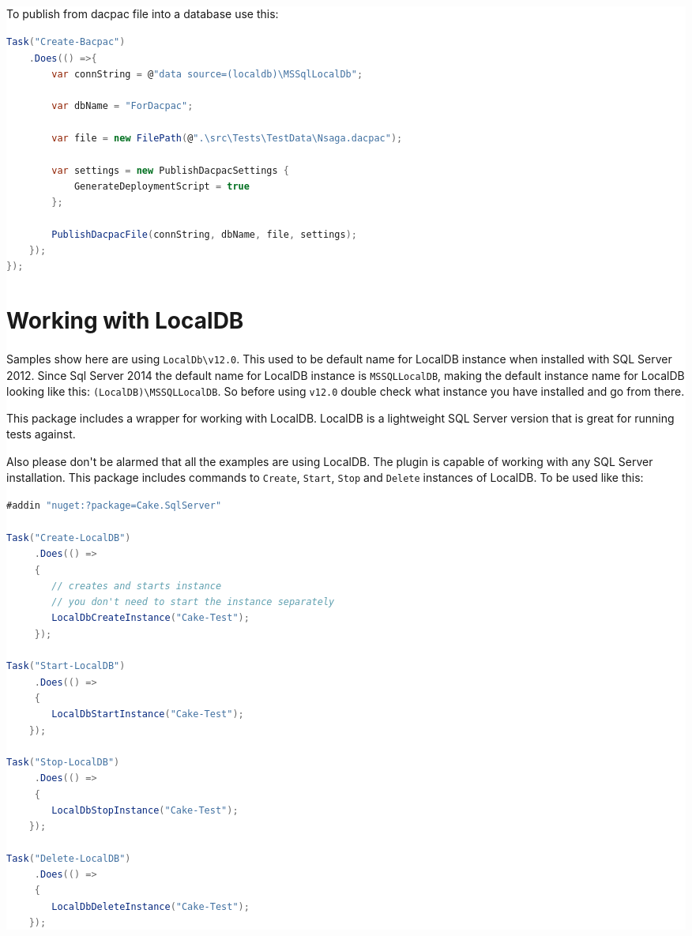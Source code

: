 To publish from dacpac file into a database use this:

```c#
Task("Create-Bacpac")
	.Does(() =>{
		var connString = @"data source=(localdb)\MSSqlLocalDb";

		var dbName = "ForDacpac";

		var file = new FilePath(@".\src\Tests\TestData\Nsaga.dacpac");

		var settings = new PublishDacpacSettings {
			GenerateDeploymentScript = true
		};

		PublishDacpacFile(connString, dbName, file, settings);
	});
});
```

# Working with LocalDB
Samples show here are using `LocalDb\v12.0`. This used to be default name for LocalDB instance when installed with SQL Server 2012. Since Sql Server 2014 the default name for LocalDB instance is `MSSQLLocalDB`, making the default instance name for LocalDB looking like this: `(LocalDB)\MSSQLLocalDB`. So before using `v12.0` double check what instance you have installed and go from there.

This package includes a wrapper for working with LocalDB. LocalDB is a lightweight SQL Server version that is great for running tests against.

Also please don't be alarmed that all the examples are using LocalDB. The plugin is capable of working with any SQL Server installation. This package includes commands to `Create`, `Start`, `Stop` and `Delete` instances of LocalDB. To be used like this:

```c#
#addin "nuget:?package=Cake.SqlServer"

Task("Create-LocalDB")
     .Does(() =>
     {
		// creates and starts instance
		// you don't need to start the instance separately
        LocalDbCreateInstance("Cake-Test");
     });

Task("Start-LocalDB")
     .Does(() =>
     {
        LocalDbStartInstance("Cake-Test");
    });

Task("Stop-LocalDB")
     .Does(() =>
     {
        LocalDbStopInstance("Cake-Test");
    });

Task("Delete-LocalDB")
     .Does(() =>
     {
        LocalDbDeleteInstance("Cake-Test");
    });
```

